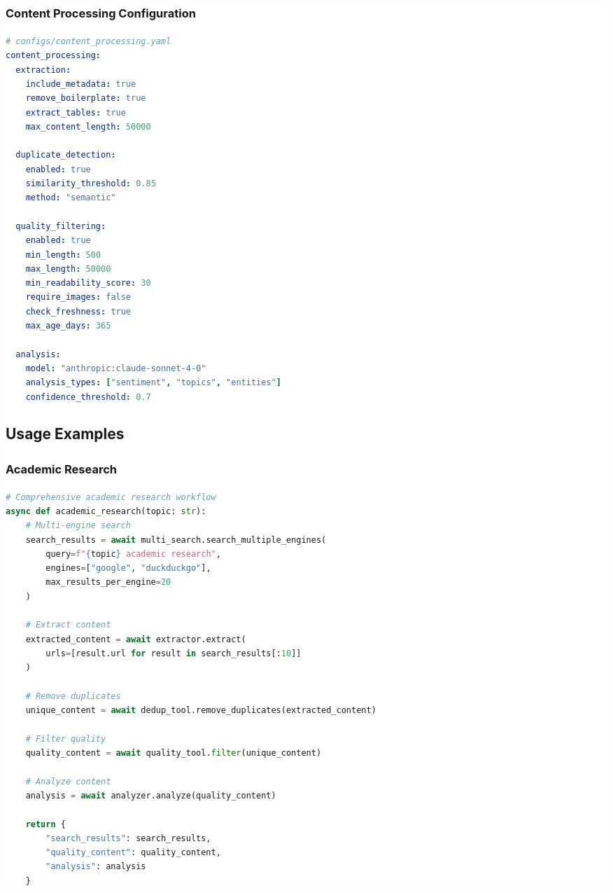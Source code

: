 ### Content Processing Configuration
```yaml
# configs/content_processing.yaml
content_processing:
  extraction:
    include_metadata: true
    remove_boilerplate: true
    extract_tables: true
    max_content_length: 50000

  duplicate_detection:
    enabled: true
    similarity_threshold: 0.85
    method: "semantic"

  quality_filtering:
    enabled: true
    min_length: 500
    max_length: 50000
    min_readability_score: 30
    require_images: false
    check_freshness: true
    max_age_days: 365

  analysis:
    model: "anthropic:claude-sonnet-4-0"
    analysis_types: ["sentiment", "topics", "entities"]
    confidence_threshold: 0.7
```

## Usage Examples

### Academic Research
```python
# Comprehensive academic research workflow
async def academic_research(topic: str):
    # Multi-engine search
    search_results = await multi_search.search_multiple_engines(
        query=f"{topic} academic research",
        engines=["google", "duckduckgo"],
        max_results_per_engine=20
    )

    # Extract content
    extracted_content = await extractor.extract(
        urls=[result.url for result in search_results[:10]]
    )

    # Remove duplicates
    unique_content = await dedup_tool.remove_duplicates(extracted_content)

    # Filter quality
    quality_content = await quality_tool.filter(unique_content)

    # Analyze content
    analysis = await analyzer.analyze(quality_content)

    return {
        "search_results": search_results,
        "quality_content": quality_content,
        "analysis": analysis
    }
```